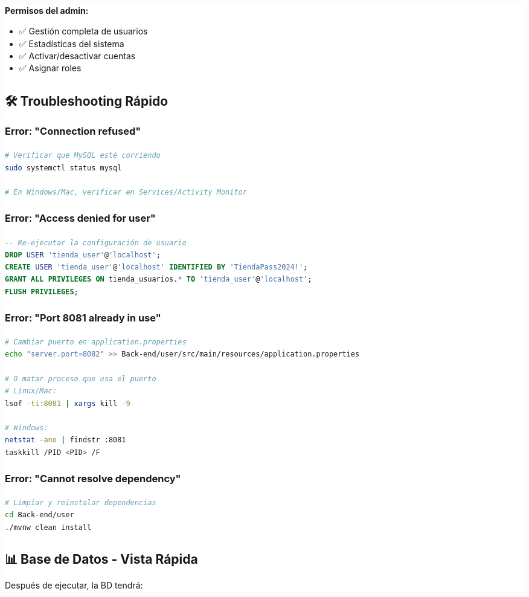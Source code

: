 **Permisos del admin:**
- ✅ Gestión completa de usuarios
- ✅ Estadísticas del sistema
- ✅ Activar/desactivar cuentas
- ✅ Asignar roles

## 🛠️ Troubleshooting Rápido

### Error: "Connection refused"

```bash
# Verificar que MySQL esté corriendo
sudo systemctl status mysql

# En Windows/Mac, verificar en Services/Activity Monitor
```

### Error: "Access denied for user"

```sql
-- Re-ejecutar la configuración de usuario
DROP USER 'tienda_user'@'localhost';
CREATE USER 'tienda_user'@'localhost' IDENTIFIED BY 'TiendaPass2024!';
GRANT ALL PRIVILEGES ON tienda_usuarios.* TO 'tienda_user'@'localhost';
FLUSH PRIVILEGES;
```

### Error: "Port 8081 already in use"

```bash
# Cambiar puerto en application.properties
echo "server.port=8082" >> Back-end/user/src/main/resources/application.properties

# O matar proceso que usa el puerto
# Linux/Mac:
lsof -ti:8081 | xargs kill -9

# Windows:
netstat -ano | findstr :8081
taskkill /PID <PID> /F
```

### Error: "Cannot resolve dependency"

```bash
# Limpiar y reinstalar dependencias
cd Back-end/user
./mvnw clean install
```

## 📊 Base de Datos - Vista Rápida

Después de ejecutar, la BD tendrá:
